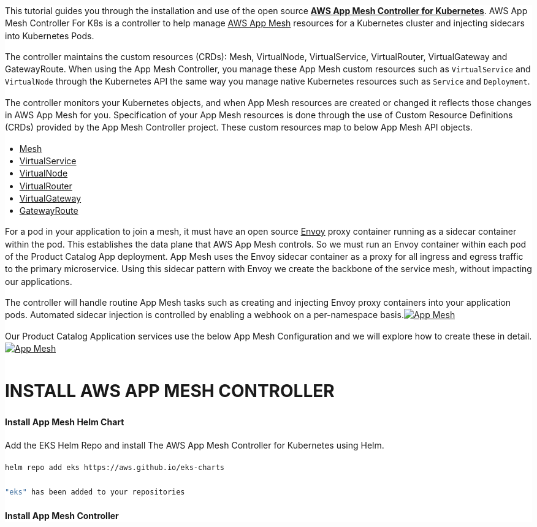 This tutorial guides you through the installation and use of the open source [**AWS App Mesh Controller for Kubernetes**](https://github.com/aws/aws-app-mesh-controller-for-k8s). AWS App Mesh Controller For K8s is a controller to help manage [AWS App Mesh](https://docs.aws.amazon.com/app-mesh/latest/userguide/what-is-app-mesh.html) resources for a Kubernetes cluster and injecting sidecars into Kubernetes Pods.

The controller maintains the custom resources (CRDs): Mesh, VirtualNode, VirtualService, VirtualRouter, VirtualGateway and GatewayRoute. When using the App Mesh Controller, you manage these App Mesh custom resources such as `VirtualService` and `VirtualNode` through the Kubernetes API the same way you manage native Kubernetes resources such as `Service` and `Deployment`.

The controller monitors your Kubernetes objects, and when App Mesh resources are created or changed it reflects those changes in AWS App Mesh for you. Specification of your App Mesh resources is done through the use of Custom Resource Definitions (CRDs) provided by the App Mesh Controller project. These custom resources map to below App Mesh API objects.

- [Mesh](https://docs.aws.amazon.com/app-mesh/latest/userguide/meshes.html)
- [VirtualService](https://docs.aws.amazon.com/app-mesh/latest/userguide/virtual_services.html)
- [VirtualNode](https://docs.aws.amazon.com/app-mesh/latest/userguide/virtual_nodes.html)
- [VirtualRouter](https://docs.aws.amazon.com/app-mesh/latest/userguide/virtual_routers.html)
- [VirtualGateway](https://docs.aws.amazon.com/app-mesh/latest/userguide/virtual_gateways.html)
- [GatewayRoute](https://docs.aws.amazon.com/app-mesh/latest/userguide/gateway-routes.html)

For a pod in your application to join a mesh, it must have an open source [Envoy](https://www.envoyproxy.io/) proxy container running as a sidecar container within the pod. This establishes the data plane that AWS App Mesh controls. So we must run an Envoy container within each pod of the Product Catalog App deployment. App Mesh uses the Envoy sidecar container as a proxy for all ingress and egress traffic to the primary microservice. Using this sidecar pattern with Envoy we create the backbone of the service mesh, without impacting our applications.

The controller will handle routine App Mesh tasks such as creating and injecting Envoy proxy containers into your application pods. Automated sidecar injection is controlled by enabling a webhook on a per-namespace basis.[![App Mesh](https://www.eksworkshop.com/images/app_mesh_fargate/pcapp.png)](https://www.eksworkshop.com/images/app_mesh_fargate/pcapp.png)

Our Product Catalog Application services use the below App Mesh Configuration and we will explore how to create these in detail.[![App Mesh](https://www.eksworkshop.com/images/app_mesh_fargate/appmeshconfig.png)](https://www.eksworkshop.com/images/app_mesh_fargate/appmeshconfig.png)



# INSTALL AWS APP MESH CONTROLLER

#### Install App Mesh Helm Chart

Add the EKS Helm Repo and install The AWS App Mesh Controller for Kubernetes using Helm. 

```bash
helm repo add eks https://aws.github.io/eks-charts

"eks" has been added to your repositories
```

#### Install App Mesh Controller
